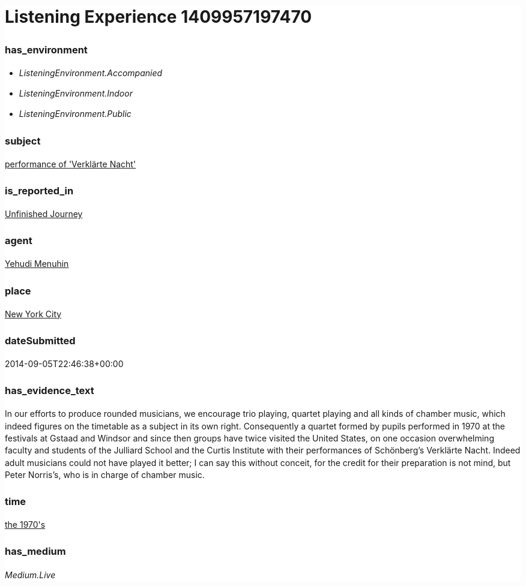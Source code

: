 # Listening Experience 1409957197470

### has_environment

 - *ListeningEnvironment.Accompanied*

 - *ListeningEnvironment.Indoor*

 - *ListeningEnvironment.Public*

### subject


[performance of 'Verklärte Nacht'](#performance-of-'Verklärte-Nacht')

### is_reported_in


[Unfinished Journey](#Unfinished-Journey)

### agent


[Yehudi Menuhin](#Yehudi-Menuhin)

### place


[New York City](#New-York-City)

### dateSubmitted


2014-09-05T22:46:38+00:00

### has_evidence_text


In our efforts to produce rounded musicians, we encourage trio playing, quartet playing and all kinds of chamber music, which indeed figures on the timetable as a subject in its own right. Consequently a quartet formed by pupils performed in 1970 at the festivals at Gstaad and Windsor and since then groups have twice visited the United States, on one occasion overwhelming faculty and students of the Julliard School and the Curtis Institute with their performances of Schönberg’s Verklärte Nacht. Indeed adult musicians could not have played it better; I can say this without conceit, for the credit for their preparation is not mind, but Peter Norris’s, who is in charge of chamber music.


### time


[the 1970's](#the-1970's)

### has_medium


*Medium.Live*
